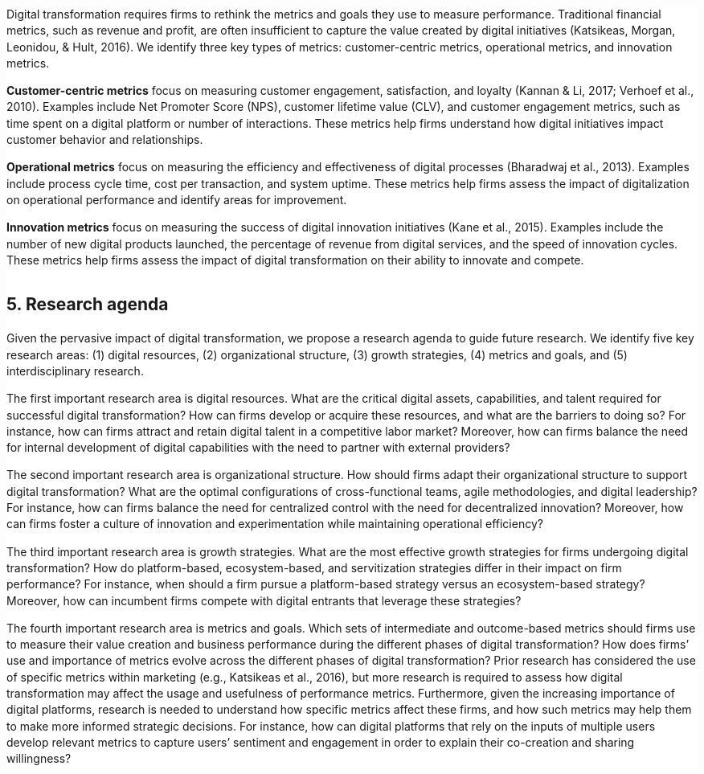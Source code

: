 Digital transformation requires firms to rethink the metrics and goals they use to measure performance. Traditional financial metrics, such as revenue and profit, are often insufficient to capture the value created by digital initiatives (Katsikeas, Morgan, Leonidou, & Hult, 2016). We identify three key types of metrics: customer-centric metrics, operational metrics, and innovation metrics.

**Customer-centric metrics** focus on measuring customer engagement, satisfaction, and loyalty (Kannan & Li, 2017; Verhoef et al., 2010). Examples include Net Promoter Score (NPS), customer lifetime value (CLV), and customer engagement metrics, such as time spent on a digital platform or number of interactions. These metrics help firms understand how digital initiatives impact customer behavior and relationships.

**Operational metrics** focus on measuring the efficiency and effectiveness of digital processes (Bharadwaj et al., 2013). Examples include process cycle time, cost per transaction, and system uptime. These metrics help firms assess the impact of digitalization on operational performance and identify areas for improvement.

**Innovation metrics** focus on measuring the success of digital innovation initiatives (Kane et al., 2015). Examples include the number of new digital products launched, the percentage of revenue from digital services, and the speed of innovation cycles. These metrics help firms assess the impact of digital transformation on their ability to innovate and compete.

## 5. Research agenda

Given the pervasive impact of digital transformation, we propose a research agenda to guide future research. We identify five key research areas: (1) digital resources, (2) organizational structure, (3) growth strategies, (4) metrics and goals, and (5) interdisciplinary research.

The first important research area is digital resources. What are the critical digital assets, capabilities, and talent required for successful digital transformation? How can firms develop or acquire these resources, and what are the barriers to doing so? For instance, how can firms attract and retain digital talent in a competitive labor market? Moreover, how can firms balance the need for internal development of digital capabilities with the need to partner with external providers?

The second important research area is organizational structure. How should firms adapt their organizational structure to support digital transformation? What are the optimal configurations of cross-functional teams, agile methodologies, and digital leadership? For instance, how can firms balance the need for centralized control with the need for decentralized innovation? Moreover, how can firms foster a culture of innovation and experimentation while maintaining operational efficiency?

The third important research area is growth strategies. What are the most effective growth strategies for firms undergoing digital transformation? How do platform-based, ecosystem-based, and servitization strategies differ in their impact on firm performance? For instance, when should a firm pursue a platform-based strategy versus an ecosystem-based strategy? Moreover, how can incumbent firms compete with digital entrants that leverage these strategies?

The fourth important research area is metrics and goals. Which sets of intermediate and outcome-based metrics should firms use to measure their value creation and business performance during the different phases of digital transformation? How does firms’ use and importance of metrics evolve across the different phases of digital transformation? Prior research has considered the use of specific metrics within marketing (e.g., Katsikeas et al., 2016), but more research is required to assess how digital transformation may affect the usage and usefulness of performance metrics. Furthermore, given the increasing importance of digital platforms, research is needed to understand how specific metrics affect these firms, and how such metrics may help them to make more informed strategic decisions. For instance, how can digital platforms that rely on the inputs of multiple users develop relevant metrics to capture users’ sentiment and engagement in order to explain their co-creation and sharing willingness?
